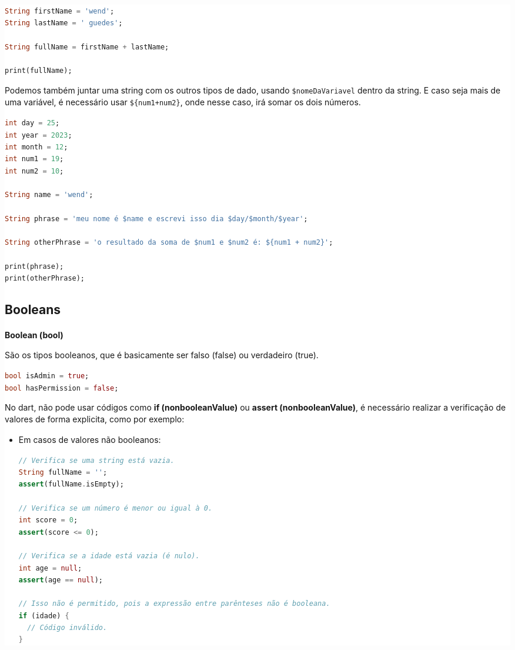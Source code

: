 ```dart
String firstName = 'wend';
String lastName = ' guedes';

String fullName = firstName + lastName;

print(fullName);
```

Podemos também juntar uma string com os outros tipos de dado, usando `$nomeDaVariavel` dentro da string. E caso seja mais de uma variável, é necessário usar `${num1+num2}`, onde nesse caso, irá somar os dois números.

```dart
int day = 25;
int year = 2023;
int month = 12;
int num1 = 19;
int num2 = 10;

String name = 'wend';

String phrase = 'meu nome é $name e escrevi isso dia $day/$month/$year';

String otherPhrase = 'o resultado da soma de $num1 e $num2 é: ${num1 + num2}';

print(phrase);
print(otherPhrase);
```

## Booleans

**Boolean (bool)**

São os tipos booleanos, que é basicamente ser falso (false) ou verdadeiro (true).

```dart
bool isAdmin = true;
bool hasPermission = false;
```

No dart, não pode usar códigos como **if (nonbooleanValue)** ou **assert (nonbooleanValue)**, é necessário realizar a verificação de valores de forma explicita, como por exemplo:

- Em casos de valores não booleanos:

  ```dart
  // Verifica se uma string está vazia.
  String fullName = '';
  assert(fullName.isEmpty);

  // Verifica se um número é menor ou igual à 0.
  int score = 0;
  assert(score <= 0);

  // Verifica se a idade está vazia (é nulo).
  int age = null;
  assert(age == null);

  // Isso não é permitido, pois a expressão entre parênteses não é booleana.
  if (idade) {
    // Código inválido.
  }
  ```
